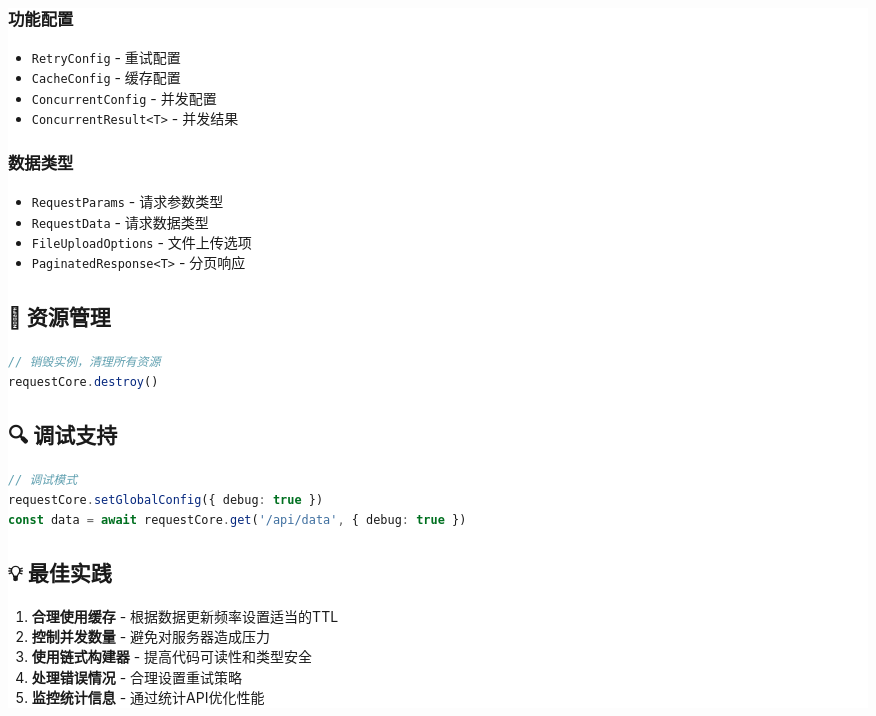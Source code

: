 ### 功能配置

- `RetryConfig` - 重试配置
- `CacheConfig` - 缓存配置
- `ConcurrentConfig` - 并发配置
- `ConcurrentResult<T>` - 并发结果

### 数据类型

- `RequestParams` - 请求参数类型
- `RequestData` - 请求数据类型
- `FileUploadOptions` - 文件上传选项
- `PaginatedResponse<T>` - 分页响应

## 🧹 资源管理

```typescript
// 销毁实例，清理所有资源
requestCore.destroy()
```

## 🔍 调试支持

```typescript
// 调试模式
requestCore.setGlobalConfig({ debug: true })
const data = await requestCore.get('/api/data', { debug: true })
```

## 💡 最佳实践

1. **合理使用缓存** - 根据数据更新频率设置适当的TTL
2. **控制并发数量** - 避免对服务器造成压力  
3. **使用链式构建器** - 提高代码可读性和类型安全
4. **处理错误情况** - 合理设置重试策略
5. **监控统计信息** - 通过统计API优化性能